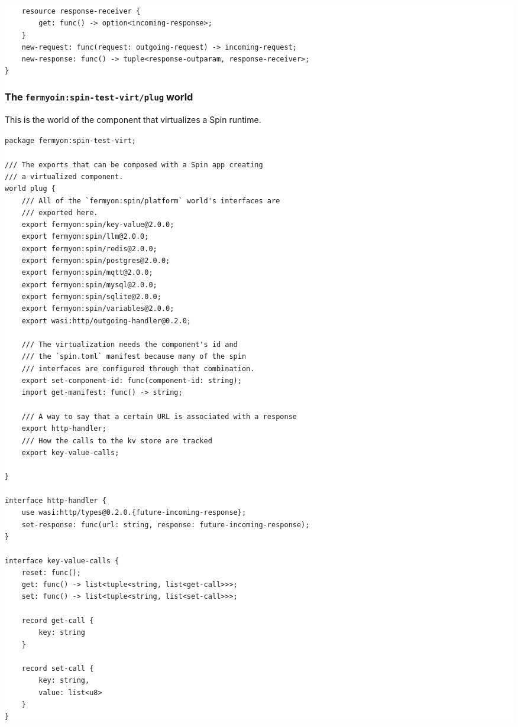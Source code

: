 ```
    resource response-receiver {
        get: func() -> option<incoming-response>;
    }
    new-request: func(request: outgoing-request) -> incoming-request;
    new-response: func() -> tuple<response-outparam, response-receiver>;
}
```

### The `fermyoin:spin-test-virt/plug` world

This is the world of the component that virtualizes a Spin runtime. 

```
package fermyon:spin-test-virt;

/// The exports that can be composed with a Spin app creating
/// a virtualized component.
world plug {
	/// All of the `fermyon:spin/platform` world's interfaces are
	/// exported here.
    export fermyon:spin/key-value@2.0.0;
    export fermyon:spin/llm@2.0.0;
    export fermyon:spin/redis@2.0.0;
    export fermyon:spin/postgres@2.0.0;
    export fermyon:spin/mqtt@2.0.0;
    export fermyon:spin/mysql@2.0.0;
    export fermyon:spin/sqlite@2.0.0;
    export fermyon:spin/variables@2.0.0;
    export wasi:http/outgoing-handler@0.2.0;
    
    /// The virtualization needs the component's id and
    /// the `spin.toml` manifest because many of the spin
    /// interfaces are configured through that combination.
    export set-component-id: func(component-id: string);
    import get-manifest: func() -> string;

	/// A way to say that a certain URL is associated with a response
    export http-handler;
    /// How the calls to the kv store are tracked
    export key-value-calls;
    
}

interface http-handler {
    use wasi:http/types@0.2.0.{future-incoming-response};
    set-response: func(url: string, response: future-incoming-response);
}

interface key-value-calls {
    reset: func();
    get: func() -> list<tuple<string, list<get-call>>>;
    set: func() -> list<tuple<string, list<set-call>>>;

    record get-call {
        key: string
    }

    record set-call {
        key: string,
        value: list<u8>
    }
}
```

